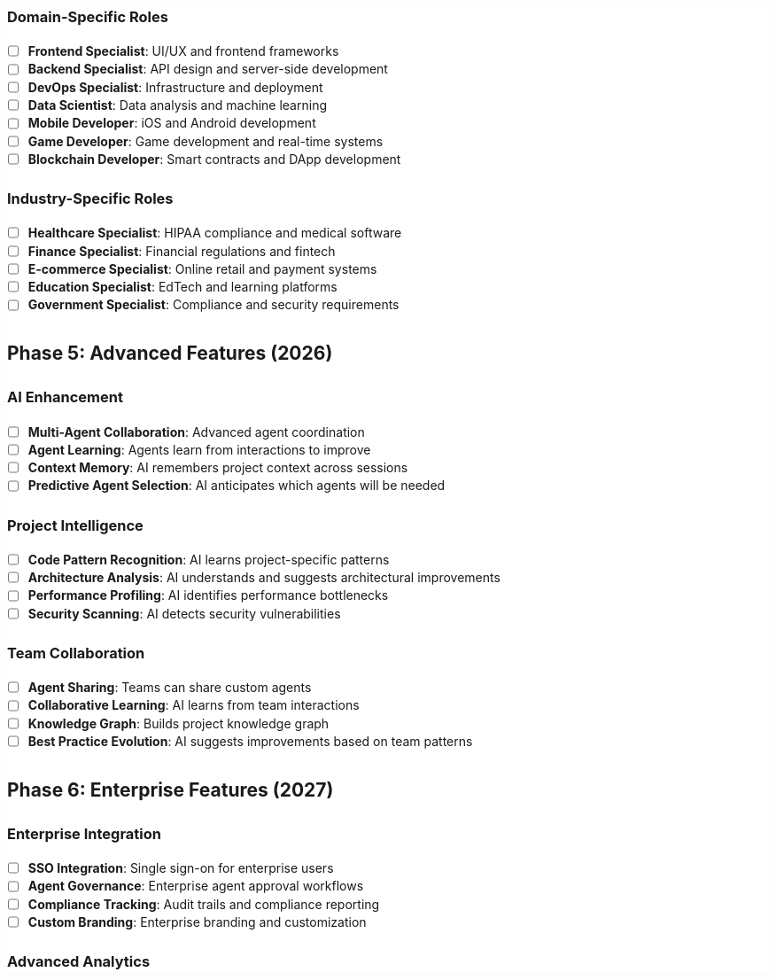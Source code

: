 ### **Domain-Specific Roles**

- [ ] **Frontend Specialist**: UI/UX and frontend frameworks
- [ ] **Backend Specialist**: API design and server-side development
- [ ] **DevOps Specialist**: Infrastructure and deployment
- [ ] **Data Scientist**: Data analysis and machine learning
- [ ] **Mobile Developer**: iOS and Android development
- [ ] **Game Developer**: Game development and real-time systems
- [ ] **Blockchain Developer**: Smart contracts and DApp development

### **Industry-Specific Roles**

- [ ] **Healthcare Specialist**: HIPAA compliance and medical software
- [ ] **Finance Specialist**: Financial regulations and fintech
- [ ] **E-commerce Specialist**: Online retail and payment systems
- [ ] **Education Specialist**: EdTech and learning platforms
- [ ] **Government Specialist**: Compliance and security requirements

## Phase 5: Advanced Features (2026)

### **AI Enhancement**

- [ ] **Multi-Agent Collaboration**: Advanced agent coordination
- [ ] **Agent Learning**: Agents learn from interactions to improve
- [ ] **Context Memory**: AI remembers project context across sessions
- [ ] **Predictive Agent Selection**: AI anticipates which agents will be needed

### **Project Intelligence**

- [ ] **Code Pattern Recognition**: AI learns project-specific patterns
- [ ] **Architecture Analysis**: AI understands and suggests architectural improvements
- [ ] **Performance Profiling**: AI identifies performance bottlenecks
- [ ] **Security Scanning**: AI detects security vulnerabilities

### **Team Collaboration**

- [ ] **Agent Sharing**: Teams can share custom agents
- [ ] **Collaborative Learning**: AI learns from team interactions
- [ ] **Knowledge Graph**: Builds project knowledge graph
- [ ] **Best Practice Evolution**: AI suggests improvements based on team patterns

## Phase 6: Enterprise Features (2027)

### **Enterprise Integration**

- [ ] **SSO Integration**: Single sign-on for enterprise users
- [ ] **Agent Governance**: Enterprise agent approval workflows
- [ ] **Compliance Tracking**: Audit trails and compliance reporting
- [ ] **Custom Branding**: Enterprise branding and customization

### **Advanced Analytics**
